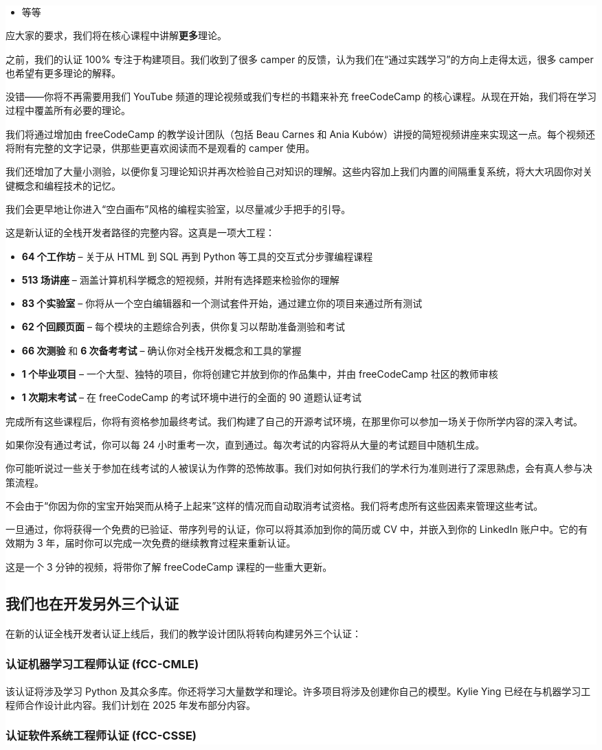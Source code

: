 - 等等
   

应大家的要求，我们将在核心课程中讲解**更多**理论。

之前，我们的认证 100% 专注于构建项目。我们收到了很多 camper 的反馈，认为我们在“通过实践学习”的方向上走得太远，很多 camper 也希望有更多理论的解释。

没错——你将不再需要用我们 YouTube 频道的理论视频或我们专栏的书籍来补充 freeCodeCamp 的核心课程。从现在开始，我们将在学习过程中覆盖所有必要的理论。

我们将通过增加由 freeCodeCamp 的教学设计团队（包括 Beau Carnes 和 Ania Kubów）讲授的简短视频讲座来实现这一点。每个视频还将附有完整的文字记录，供那些更喜欢阅读而不是观看的 camper 使用。

[1]: https://www.freecodecamp.org/news/

我们还增加了大量小测验，以便你复习理论知识并再次检验自己对知识的理解。这些内容加上我们内置的间隔重复系统，将大大巩固你对关键概念和编程技术的记忆。

我们会更早地让你进入“空白画布”风格的编程实验室，以尽量减少手把手的引导。

这是新认证的全栈开发者路径的完整内容。这真是一项大工程：

-   **64 个工作坊** – 关于从 HTML 到 SQL 再到 Python 等工具的交互式分步骤编程课程
   
-   **513 场讲座** – 涵盖计算机科学概念的短视频，并附有选择题来检验你的理解
   
-   **83 个实验室** – 你将从一个空白编辑器和一个测试套件开始，通过建立你的项目来通过所有测试
   
-   **62 个回顾页面** – 每个模块的主题综合列表，供你复习以帮助准备测验和考试
   
-   **66 次测验** 和 **6 次备考考试** – 确认你对全栈开发概念和工具的掌握
   
-   **1 个毕业项目** – 一个大型、独特的项目，你将创建它并放到你的作品集中，并由 freeCodeCamp 社区的教师审核
   
-   **1 次期末考试** – 在 freeCodeCamp 的考试环境中进行的全面的 90 道题认证考试

完成所有这些课程后，你将有资格参加最终考试。我们构建了自己的开源考试环境，在那里你可以参加一场关于你所学内容的深入考试。

如果你没有通过考试，你可以每 24 小时重考一次，直到通过。每次考试的内容将从大量的考试题目中随机生成。

你可能听说过一些关于参加在线考试的人被误认为作弊的恐怖故事。我们对如何执行我们的学术行为准则进行了深思熟虑，会有真人参与决策流程。

不会由于“你因为你的宝宝开始哭而从椅子上起来”这样的情况而自动取消考试资格。我们将考虑所有这些因素来管理这些考试。

一旦通过，你将获得一个免费的已验证、带序列号的认证，你可以将其添加到你的简历或 CV 中，并嵌入到你的 LinkedIn 账户中。它的有效期为 3 年，届时你可以完成一次免费的继续教育过程来重新认证。

这是一个 3 分钟的视频，将带你了解 freeCodeCamp 课程的一些重大更新。

<iframe width="560" height="315" src="https://www.youtube.com/embed/24ubTRtvNY0" style="aspect-ratio: 16 / 9; width: 100%; height: auto;" title="YouTube video player" allow="accelerometer; autoplay; clipboard-write; encrypted-media; gyroscope; picture-in-picture; web-share" referrerpolicy="strict-origin-when-cross-origin" allowfullscreen="" loading="lazy"></iframe>

## 我们也在开发另外三个认证

在新的认证全栈开发者认证上线后，我们的教学设计团队将转向构建另外三个认证：

### 认证机器学习工程师认证 (fCC-CMLE)

该认证将涉及学习 Python 及其众多库。你还将学习大量数学和理论。许多项目将涉及创建你自己的模型。Kylie Ying 已经在与机器学习工程师合作设计此内容。我们计划在 2025 年发布部分内容。

### 认证软件系统工程师认证 (fCC-CSSE)


[1]: http://freecodecamp.org/news
[2]: http://freecodecamp.org/learn
[3]: https://www.freecodecamp.org/news/freecodecamps-top-open-source-contributors-of-2024/
[4]: https://contribute.freecodecamp.org
[5]: https://www.freecodecamp.org/donate
[6]: https://www.freecodecamp.org/news/how-to-donate-to-free-code-camp/
[7]: mailto:quincy@freecodecamp.org